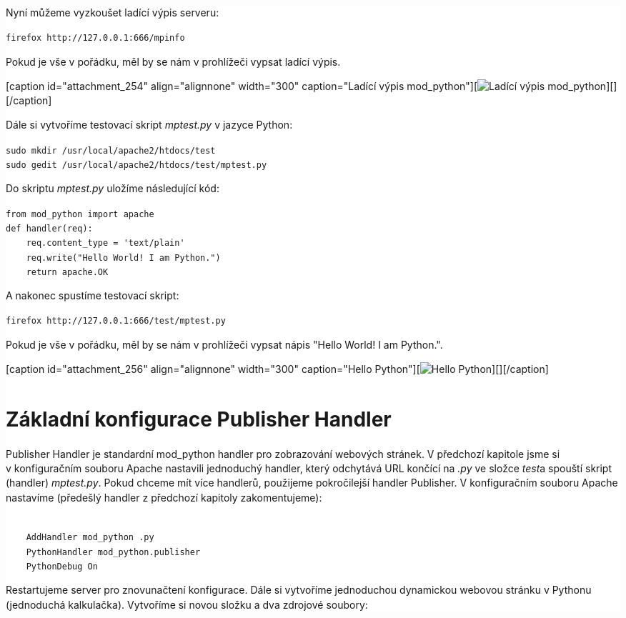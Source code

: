 Nyní můžeme vyzkoušet ladící výpis serveru:

``` {lang="bash"}
firefox http://127.0.0.1:666/mpinfo
```

Pokud je vše v pořádku, měl by se nám v prohlížeči vypsat ladící výpis.

[caption id="attachment\_254" align="alignnone" width="300"
caption="Ladící výpis mod\_python"][![Ladící výpis
mod\_python][]][][/caption]

Dále si vytvoříme testovací skript *mptest.py* v jazyce Python:

``` {lang="bash"}
sudo mkdir /usr/local/apache2/htdocs/test
sudo gedit /usr/local/apache2/htdocs/test/mptest.py
```

Do skriptu *mptest.py* uložíme následující kód:

``` {lang="python"}
from mod_python import apache
def handler(req):
    req.content_type = 'text/plain'
    req.write("Hello World! I am Python.")
    return apache.OK
```

A nakonec spustíme testovací skript:

``` {lang="bash"}
firefox http://127.0.0.1:666/test/mptest.py
```

Pokud je vše v pořádku, měl by se nám v prohlížeči vypsat nápis "Hello
World! I am Python.".

[caption id="attachment\_256" align="alignnone" width="300"
caption="Hello Python"][![Hello Python][]][][/caption]

Základní konfigurace Publisher Handler
======================================

Publisher Handler je standardní mod\_python handler pro zobrazování
webových stránek. V předchozí kapitole jsme si v konfiguračním souboru
Apache nastavili jednoduchý handler, který odchytává URL končící na
*.py* ve složce *test*a spouští skript (handler) *mptest.py*. Pokud
chceme mít více handlerů, použijeme pokročilejší handler Publisher.
V konfiguračním souboru Apache nastavíme (předešlý handler z předchozí
kapitoly zakomentujeme):

``` {lang="apache"}
 
    AddHandler mod_python .py
    PythonHandler mod_python.publisher 
    PythonDebug On 
```

Restartujeme server pro znovunačtení konfigurace. Dále si vytvoříme
jednoduchou dynamickou webovou stránku v Pythonu (jednoduchá
kalkulačka). Vytvoříme si novou složku a dva zdrojové soubory:


  [Apache HTTP Server]: http://www.apache.org/
  [Mod\_python]: http://www.modpython.org/
  [Django]: http://www.djangoproject.com/
  [Spuštění serveru Apache]: http://blog.jestrab.net/wp-content/uploads/apache-a-mod_python-pro-webovy-framework-django-1-300x206.jpg
  [Ladící výpis mod\_python]: http://blog.jestrab.net/wp-content/uploads/apache-a-mod_python-pro-webovy-framework-django-2-300x206.jpg
  [Hello Python]: http://blog.jestrab.net/wp-content/uploads/apache-a-mod_python-pro-webovy-framework-django-4-300x206.jpg
  [Calculator]: http://blog.jestrab.net/wp-content/uploads/apache-a-mod_python-pro-webovy-framework-django-3-300x206.jpg
  [Django admin]: http://blog.jestrab.net/wp-content/uploads/apache-a-mod_python-pro-webovy-framework-django-5-300x206.jpg